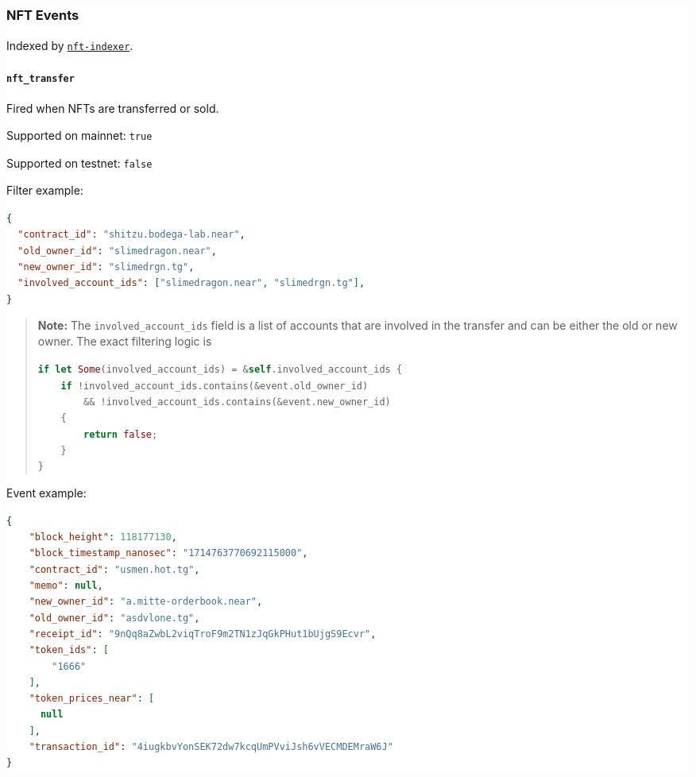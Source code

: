 ### NFT Events

Indexed by [`nft-indexer`](https://github.com/INTEARnear/nft-indexer).

#### `nft_transfer`

Fired when NFTs are transferred or sold.

Supported on mainnet: `true`

Supported on testnet: `false`

Filter example:

```json
{
  "contract_id": "shitzu.bodega-lab.near",
  "old_owner_id": "slimedragon.near",
  "new_owner_id": "slimedrgn.tg",
  "involved_account_ids": ["slimedragon.near", "slimedrgn.tg"],
}
```

> **Note:** The `involved_account_ids` field is a list of accounts that are involved in the transfer
> and can be either the old or new owner. The exact filtering logic is
> ```rs
> if let Some(involved_account_ids) = &self.involved_account_ids {
>     if !involved_account_ids.contains(&event.old_owner_id)
>         && !involved_account_ids.contains(&event.new_owner_id)
>     {
>         return false;
>     }
> }
> ```

Event example:

```json
{
    "block_height": 118177130,
    "block_timestamp_nanosec": "1714763770692115000",
    "contract_id": "usmen.hot.tg",
    "memo": null,
    "new_owner_id": "a.mitte-orderbook.near",
    "old_owner_id": "asdvlone.tg",
    "receipt_id": "9nQq8aZwbL2viqTroF9m2TN1zJqGkPHut1bUjgS9Ecvr",
    "token_ids": [
        "1666"
    ],
    "token_prices_near": [
      null
    ],
    "transaction_id": "4iugkbvYonSEK72dw7kcqUmPVviJsh6vVECMDEMraW6J"
}
```
